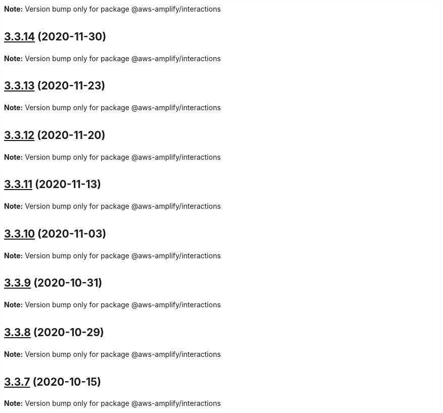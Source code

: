 **Note:** Version bump only for package @aws-amplify/interactions

## [3.3.14](https://github.com/aws-amplify/amplify-js/compare/@aws-amplify/interactions@3.3.13...@aws-amplify/interactions@3.3.14) (2020-11-30)

**Note:** Version bump only for package @aws-amplify/interactions

## [3.3.13](https://github.com/aws-amplify/amplify-js/compare/@aws-amplify/interactions@3.3.12...@aws-amplify/interactions@3.3.13) (2020-11-23)

**Note:** Version bump only for package @aws-amplify/interactions

## [3.3.12](https://github.com/aws-amplify/amplify-js/compare/@aws-amplify/interactions@3.3.11...@aws-amplify/interactions@3.3.12) (2020-11-20)

**Note:** Version bump only for package @aws-amplify/interactions

## [3.3.11](https://github.com/aws-amplify/amplify-js/compare/@aws-amplify/interactions@3.3.10...@aws-amplify/interactions@3.3.11) (2020-11-13)

**Note:** Version bump only for package @aws-amplify/interactions

## [3.3.10](https://github.com/aws-amplify/amplify-js/compare/@aws-amplify/interactions@3.3.9...@aws-amplify/interactions@3.3.10) (2020-11-03)

**Note:** Version bump only for package @aws-amplify/interactions

## [3.3.9](https://github.com/aws-amplify/amplify-js/compare/@aws-amplify/interactions@3.3.8...@aws-amplify/interactions@3.3.9) (2020-10-31)

**Note:** Version bump only for package @aws-amplify/interactions

## [3.3.8](https://github.com/aws-amplify/amplify-js/compare/@aws-amplify/interactions@3.3.7...@aws-amplify/interactions@3.3.8) (2020-10-29)

**Note:** Version bump only for package @aws-amplify/interactions

## [3.3.7](https://github.com/aws-amplify/amplify-js/compare/@aws-amplify/interactions@3.3.6...@aws-amplify/interactions@3.3.7) (2020-10-15)

**Note:** Version bump only for package @aws-amplify/interactions
